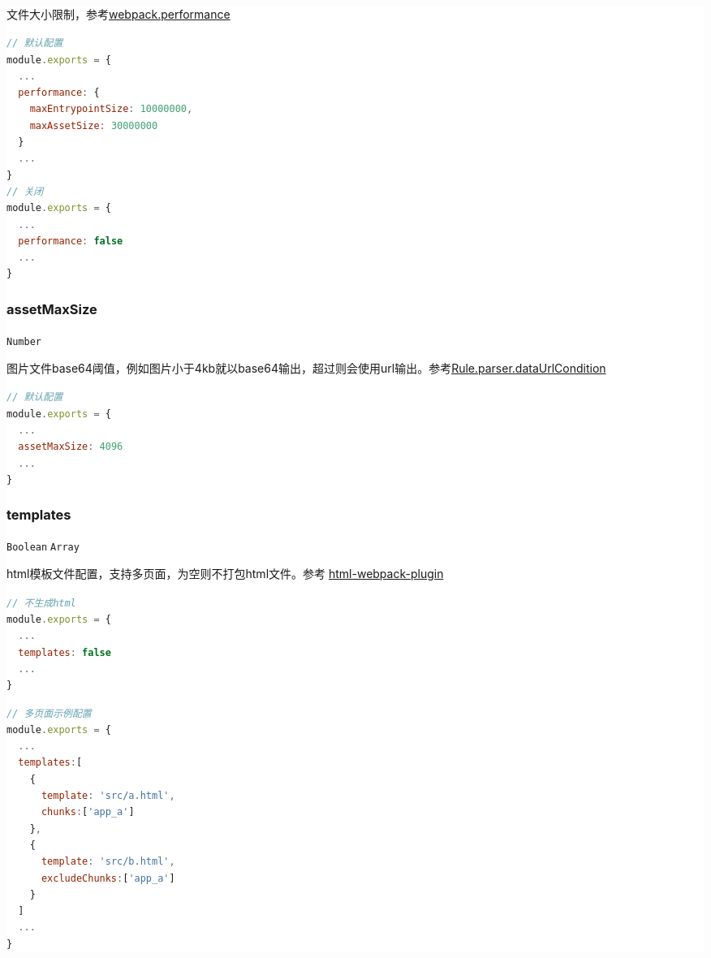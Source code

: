 文件大小限制，参考[webpack.performance](https://webpack.js.org/configuration/performance/)
```javascript
// 默认配置
module.exports = {
  ...
  performance: {
    maxEntrypointSize: 10000000,
    maxAssetSize: 30000000
  }
  ...
}
// 关闭
module.exports = {
  ...
  performance: false
  ...
}
```

### assetMaxSize
`Number`

图片文件base64阈值，例如图片小于4kb就以base64输出，超过则会使用url输出。参考[Rule.parser.dataUrlCondition](https://webpack.js.org/configuration/module/#ruleparserdataurlcondition)

```javascript
// 默认配置
module.exports = {
  ...
  assetMaxSize: 4096
  ...
}
```

### templates
`Boolean` `Array`

html模板文件配置，支持多页面，为空则不打包html文件。参考 [html-webpack-plugin](https://www.npmjs.com/package/html-webpack-plugin)<br>
```javascript
// 不生成html
module.exports = {
  ...
  templates: false
  ...
}
```
```javascript
// 多页面示例配置
module.exports = {
  ...
  templates:[
    {
      template: 'src/a.html',
      chunks:['app_a']
    },
    {
      template: 'src/b.html',
      excludeChunks:['app_a']
    }
  ]
  ...
}
```
